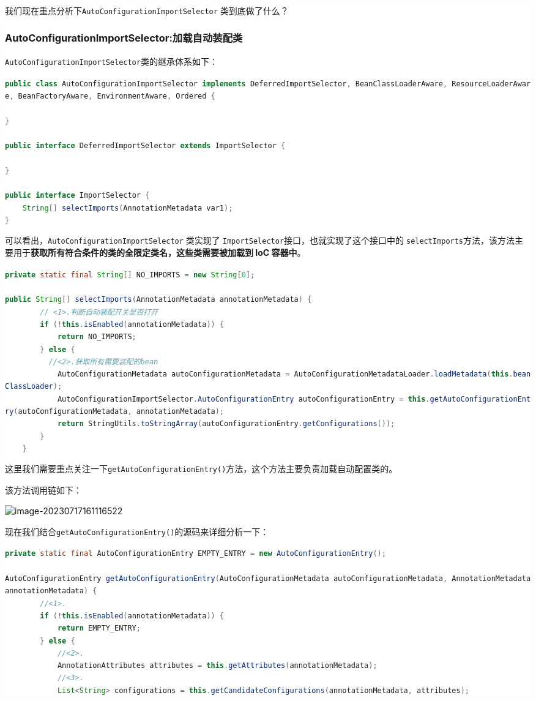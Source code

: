 我们现在重点分析下`AutoConfigurationImportSelector` 类到底做了什么？

### AutoConfigurationImportSelector:加载自动装配类

`AutoConfigurationImportSelector`类的继承体系如下：



```java
public class AutoConfigurationImportSelector implements DeferredImportSelector, BeanClassLoaderAware, ResourceLoaderAware, BeanFactoryAware, EnvironmentAware, Ordered {

}

public interface DeferredImportSelector extends ImportSelector {

}

public interface ImportSelector {
    String[] selectImports(AnnotationMetadata var1);
}
```

可以看出，`AutoConfigurationImportSelector` 类实现了 `ImportSelector`接口，也就实现了这个接口中的 `selectImports`方法，该方法主要用于**获取所有符合条件的类的全限定类名，这些类需要被加载到 IoC 容器中**。



```java
private static final String[] NO_IMPORTS = new String[0];

public String[] selectImports(AnnotationMetadata annotationMetadata) {
        // <1>.判断自动装配开关是否打开
        if (!this.isEnabled(annotationMetadata)) {
            return NO_IMPORTS;
        } else {
          //<2>.获取所有需要装配的bean
            AutoConfigurationMetadata autoConfigurationMetadata = AutoConfigurationMetadataLoader.loadMetadata(this.beanClassLoader);
            AutoConfigurationImportSelector.AutoConfigurationEntry autoConfigurationEntry = this.getAutoConfigurationEntry(autoConfigurationMetadata, annotationMetadata);
            return StringUtils.toStringArray(autoConfigurationEntry.getConfigurations());
        }
    }
```

这里我们需要重点关注一下`getAutoConfigurationEntry()`方法，这个方法主要负责加载自动配置类的。

该方法调用链如下：

![image-20230717161116522](https://2290653824-github-io.oss-cn-hangzhou.aliyuncs.com/image-20230717161116522.png)

现在我们结合`getAutoConfigurationEntry()`的源码来详细分析一下：



```java
private static final AutoConfigurationEntry EMPTY_ENTRY = new AutoConfigurationEntry();

AutoConfigurationEntry getAutoConfigurationEntry(AutoConfigurationMetadata autoConfigurationMetadata, AnnotationMetadata annotationMetadata) {
        //<1>.
        if (!this.isEnabled(annotationMetadata)) {
            return EMPTY_ENTRY;
        } else {
            //<2>.
            AnnotationAttributes attributes = this.getAttributes(annotationMetadata);
            //<3>.
            List<String> configurations = this.getCandidateConfigurations(annotationMetadata, attributes);
```
